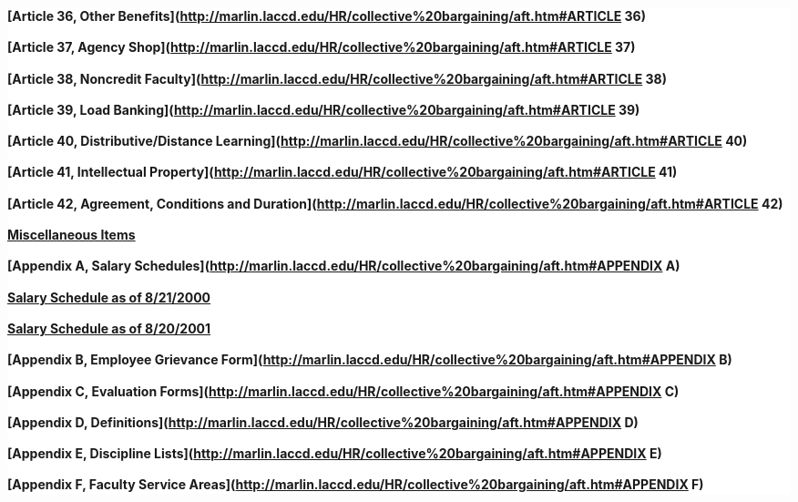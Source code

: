 **[Article 36, Other
Benefits](http://marlin.laccd.edu/HR/collective%20bargaining/aft.htm#ARTICLE
36)**  

**[Article 37, Agency
Shop](http://marlin.laccd.edu/HR/collective%20bargaining/aft.htm#ARTICLE 37)**  

**[Article 38, Noncredit
Faculty](http://marlin.laccd.edu/HR/collective%20bargaining/aft.htm#ARTICLE
38)**  

**[Article 39, Load
Banking](http://marlin.laccd.edu/HR/collective%20bargaining/aft.htm#ARTICLE
39)**  

**[Article 40, Distributive/Distance
Learning](http://marlin.laccd.edu/HR/collective%20bargaining/aft.htm#ARTICLE
40)**  

**[Article 41, Intellectual
Property](http://marlin.laccd.edu/HR/collective%20bargaining/aft.htm#ARTICLE
41)**  

**[Article 42, Agreement, Conditions and
Duration](http://marlin.laccd.edu/HR/collective%20bargaining/aft.htm#ARTICLE
42)**  

**[Miscellaneous
Items](http://marlin.laccd.edu/HR/collective%20bargaining/aft.htm#MISC)**  

**[Appendix A, Salary
Schedules](http://marlin.laccd.edu/HR/collective%20bargaining/aft.htm#APPENDIX
A)**  

**[Salary Schedule as of
8/21/2000](http://marlin.laccd.edu/HR/collective%20bargaining/aft.htm#ANOW)**  

**[Salary Schedule as of
8/20/2001](http://marlin.laccd.edu/HR/collective%20bargaining/aft.htm#AAUG01)**  

**[Appendix B, Employee Grievance
Form](http://marlin.laccd.edu/HR/collective%20bargaining/aft.htm#APPENDIX B)**  

**[Appendix C, Evaluation
Forms](http://marlin.laccd.edu/HR/collective%20bargaining/aft.htm#APPENDIX
C)**  

**[Appendix D,
Definitions](http://marlin.laccd.edu/HR/collective%20bargaining/aft.htm#APPENDIX
D)**  

**[Appendix E, Discipline
Lists](http://marlin.laccd.edu/HR/collective%20bargaining/aft.htm#APPENDIX
E)**  

**[Appendix F, Faculty Service
Areas](http://marlin.laccd.edu/HR/collective%20bargaining/aft.htm#APPENDIX
F)**  
